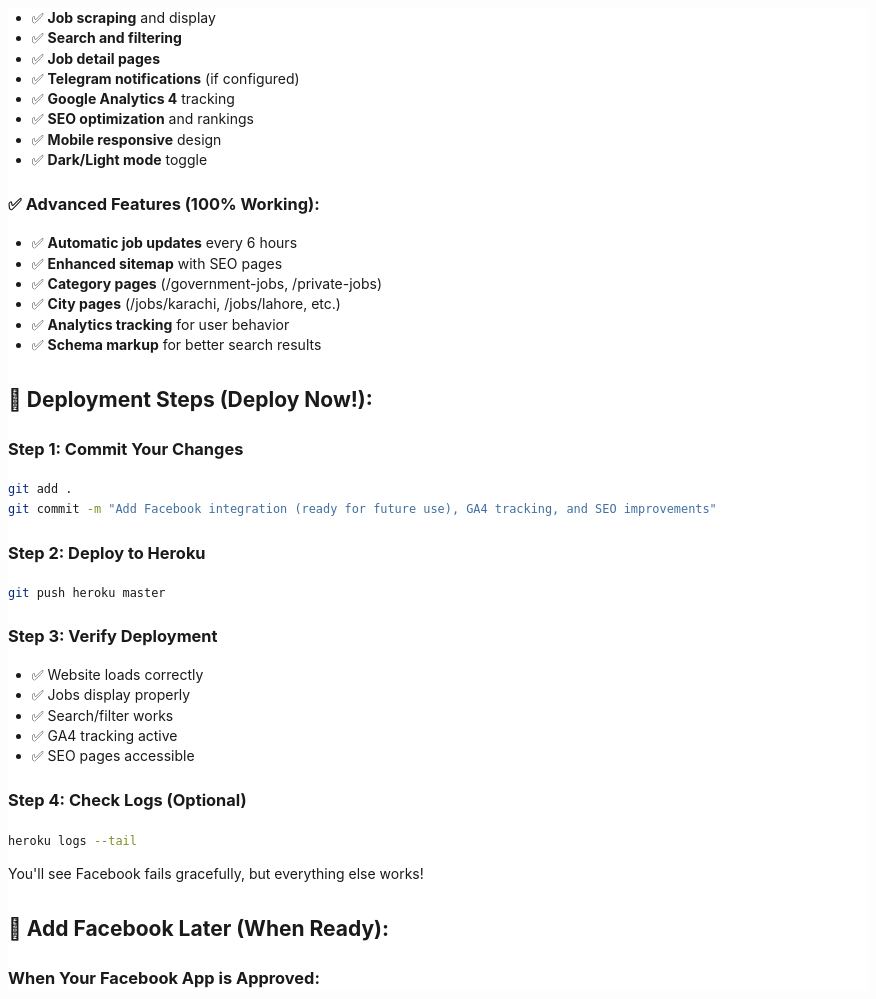 - ✅ **Job scraping** and display
- ✅ **Search and filtering**
- ✅ **Job detail pages**
- ✅ **Telegram notifications** (if configured)
- ✅ **Google Analytics 4** tracking
- ✅ **SEO optimization** and rankings
- ✅ **Mobile responsive** design
- ✅ **Dark/Light mode** toggle

### ✅ **Advanced Features (100% Working):**

- ✅ **Automatic job updates** every 6 hours
- ✅ **Enhanced sitemap** with SEO pages
- ✅ **Category pages** (/government-jobs, /private-jobs)
- ✅ **City pages** (/jobs/karachi, /jobs/lahore, etc.)
- ✅ **Analytics tracking** for user behavior
- ✅ **Schema markup** for better search results

## 📱 **Deployment Steps (Deploy Now!):**

### **Step 1: Commit Your Changes**

```bash
git add .
git commit -m "Add Facebook integration (ready for future use), GA4 tracking, and SEO improvements"
```

### **Step 2: Deploy to Heroku**

```bash
git push heroku master
```

### **Step 3: Verify Deployment**

- ✅ Website loads correctly
- ✅ Jobs display properly
- ✅ Search/filter works
- ✅ GA4 tracking active
- ✅ SEO pages accessible

### **Step 4: Check Logs (Optional)**

```bash
heroku logs --tail
```

You'll see Facebook fails gracefully, but everything else works!

## 🔧 **Add Facebook Later (When Ready):**

### **When Your Facebook App is Approved:**
